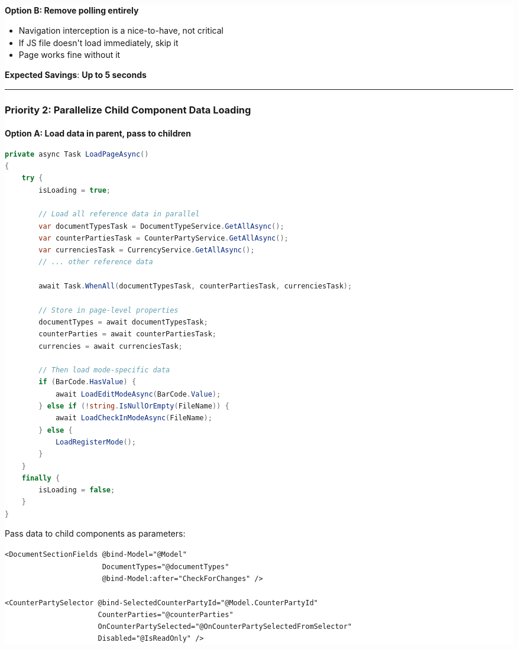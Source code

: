 **Option B: Remove polling entirely**
- Navigation interception is a nice-to-have, not critical
- If JS file doesn't load immediately, skip it
- Page works fine without it

**Expected Savings**: **Up to 5 seconds**

---

### Priority 2: Parallelize Child Component Data Loading

**Option A: Load data in parent, pass to children**
```csharp
private async Task LoadPageAsync()
{
    try {
        isLoading = true;

        // Load all reference data in parallel
        var documentTypesTask = DocumentTypeService.GetAllAsync();
        var counterPartiesTask = CounterPartyService.GetAllAsync();
        var currenciesTask = CurrencyService.GetAllAsync();
        // ... other reference data

        await Task.WhenAll(documentTypesTask, counterPartiesTask, currenciesTask);

        // Store in page-level properties
        documentTypes = await documentTypesTask;
        counterParties = await counterPartiesTask;
        currencies = await currenciesTask;

        // Then load mode-specific data
        if (BarCode.HasValue) {
            await LoadEditModeAsync(BarCode.Value);
        } else if (!string.IsNullOrEmpty(FileName)) {
            await LoadCheckInModeAsync(FileName);
        } else {
            LoadRegisterMode();
        }
    }
    finally {
        isLoading = false;
    }
}
```

Pass data to child components as parameters:
```razor
<DocumentSectionFields @bind-Model="@Model"
                       DocumentTypes="@documentTypes"
                       @bind-Model:after="CheckForChanges" />

<CounterPartySelector @bind-SelectedCounterPartyId="@Model.CounterPartyId"
                      CounterParties="@counterParties"
                      OnCounterPartySelected="@OnCounterPartySelectedFromSelector"
                      Disabled="@IsReadOnly" />
```
